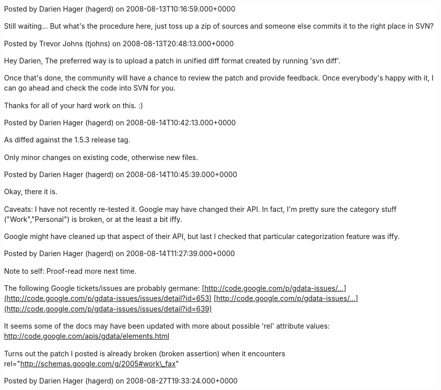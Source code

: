  

 

Posted by Darien Hager (hagerd) on 2008-08-13T10:16:59.000+0000

Still waiting... But what's the procedure here, just toss up a zip of sources and someone else commits it to the right place in SVN?

 

 

Posted by Trevor Johns (tjohns) on 2008-08-13T20:48:13.000+0000

Hey Darien, The preferred way is to upload a patch in unified diff format created by running 'svn diff'.

Once that's done, the community will have a chance to review the patch and provide feedback. Once everybody's happy with it, I can go ahead and check the code into SVN for you.

Thanks for all of your hard work on this. :)

 

 

Posted by Darien Hager (hagerd) on 2008-08-14T10:42:13.000+0000

As diffed against the 1.5.3 release tag.

Only minor changes on existing code, otherwise new files.

 

 

Posted by Darien Hager (hagerd) on 2008-08-14T10:45:39.000+0000

Okay, there it is.

Caveats: I have not recently re-tested it. Google may have changed their API. In fact, I'm pretty sure the category stuff ("Work","Personal") is broken, or at the least a bit iffy.

Google might have cleaned up that aspect of their API, but last I checked that particular categorization feature was iffy.

 

 

Posted by Darien Hager (hagerd) on 2008-08-14T11:27:39.000+0000

Note to self: Proof-read more next time.

The following Google tickets/issues are probably germane: [http://code.google.com/p/gdata-issues/…](http://code.google.com/p/gdata-issues/issues/detail?id=653) [http://code.google.com/p/gdata-issues/…](http://code.google.com/p/gdata-issues/issues/detail?id=639)

It seems some of the docs may have been updated with more about possible 'rel' attribute values: <http://code.google.com/apis/gdata/elements.html>

Turns out the patch I posted is already broken (broken assertion) when it encounters rel="http://schemas.google.com/g/2005#work\_fax"

 

 

Posted by Darien Hager (hagerd) on 2008-08-27T19:33:24.000+0000
